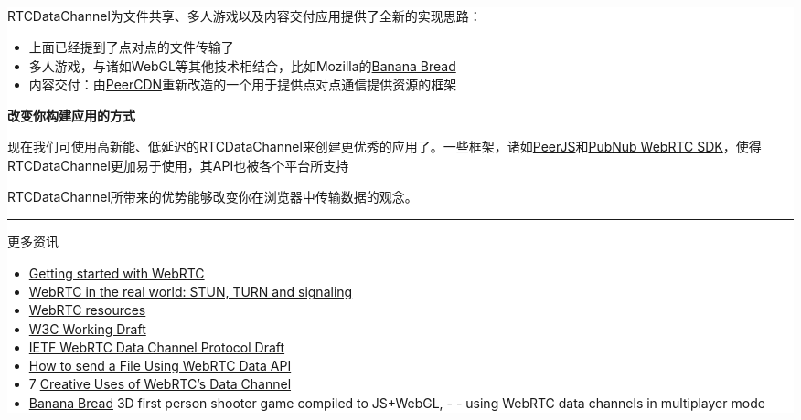 RTCDataChannel为文件共享、多人游戏以及内容交付应用提供了全新的实现思路：
* 上面已经提到了点对点的文件传输了
* 多人游戏，与诸如WebGL等其他技术相结合，比如Mozilla的[Banana Bread](https://hacks.mozilla.org/2013/03/webrtc-data-channels-for-great-multiplayer/)
* 内容交付：由[PeerCDN](https://peercdn.com/)重新改造的一个用于提供点对点通信提供资源的框架

**改变你构建应用的方式**

现在我们可使用高新能、低延迟的RTCDataChannel来创建更优秀的应用了。一些框架，诸如[PeerJS](http://peerjs.com/)和[PubNub WebRTC SDK](https://github.com/pubnub/webrtc)，使得RTCDataChannel更加易于使用，其API也被各个平台所支持

RTCDataChannel所带来的优势能够改变你在浏览器中传输数据的观念。


----------
更多资讯

- [Getting started with WebRTC](http://www.html5rocks.com/en/tutorials/webrtc/basics/)
- [WebRTC in the real world: STUN, TURN and signaling](http://www.html5rocks.com/en/tutorials/webrtc/infrastructure/)
- [WebRTC resources](http://bit.ly/webrtcwebaudio)
- [W3C Working Draft](http://www.w3.org/TR/webrtc/#peer-to-peer-data-api)
- [IETF WebRTC Data Channel Protocol Draft](http://tools.ietf.org/html/draft-jesup-rtcweb-data-protocol-04)
- [How to send a File Using WebRTC Data API](http://bloggeek.me/send-file-webrtc-data-api/)
- 7 [Creative Uses of WebRTC’s Data Channel](http://bloggeek.me/webrtc-data-channel-uses/)
- [Banana Bread](https://developer.mozilla.org/en/demos/detail/bananabread) 3D first person shooter game compiled to JS+WebGL, - - using WebRTC data channels in multiplayer mode
